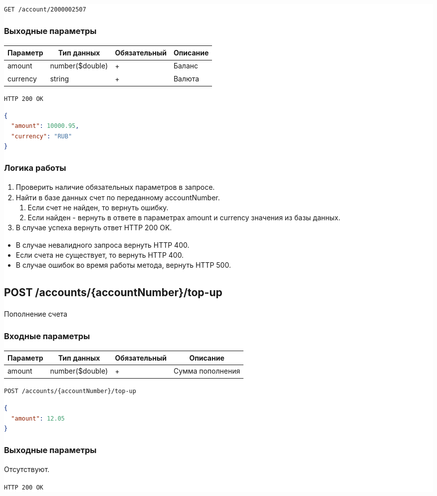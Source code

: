 `GET /account/2000002507`

### Выходные параметры

| Параметр | Тип данных      | Обязательный | Описание |
|----------|-----------------|--------------|----------|
| amount   | number($double) | +            | Баланс   |
| currency | string          | +            | Валюта   |

`HTTP 200 OK`

```json
{
  "amount": 10000.95,
  "currency": "RUB"
}
```

### Логика работы

1. Проверить наличие обязательных параметров в запросе.
2. Найти в базе данных счет по переданному accountNumber.
    1. Если счет не найден, то вернуть ошибку.
    2. Если найден - вернуть в ответе в параметрах amount и currency значения из базы данных.
3. В случае успеха вернуть ответ HTTP 200 OK.

* В случае невалидного запроса вернуть HTTP 400.
* Если счета не существует, то вернуть HTTP 400.
* В случае ошибок во время работы метода, вернуть HTTP 500.

## POST /accounts/{accountNumber}/top-up

Пополнение счета

### Входные параметры

| Параметр | Тип данных      | Обязательный | Описание         |
|----------|-----------------|--------------|------------------|
| amount   | number($double) | +            | Сумма пополнения |

`POST /accounts/{accountNumber}/top-up`

```json
{
  "amount": 12.05
}
```

### Выходные параметры

Отсутствуют.

`HTTP 200 OK`
